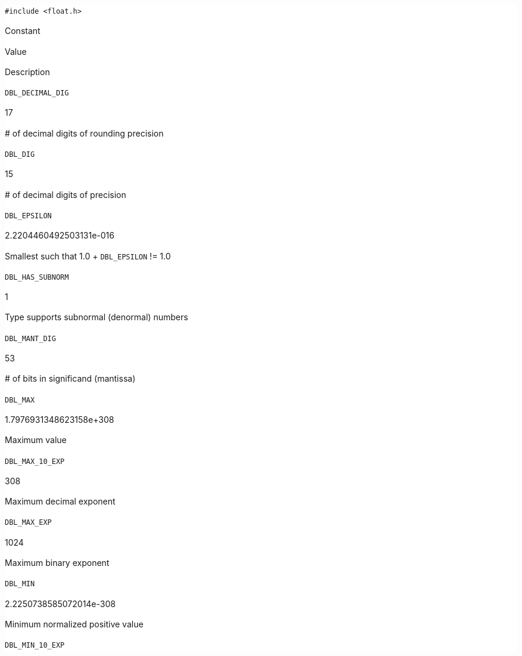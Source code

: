 ```
#include <float.h>
```

Constant

Value

Description

`DBL_DECIMAL_DIG`

17

\# of decimal digits of rounding precision

`DBL_DIG`

15

\# of decimal digits of precision

`DBL_EPSILON`

2.2204460492503131e-016

Smallest such that 1.0 + `DBL_EPSILON` != 1.0

`DBL_HAS_SUBNORM`

1

Type supports subnormal (denormal) numbers

`DBL_MANT_DIG`

53

\# of bits in significand (mantissa)

`DBL_MAX`

1.7976931348623158e+308

Maximum value

`DBL_MAX_10_EXP`

308

Maximum decimal exponent

`DBL_MAX_EXP`

1024

Maximum binary exponent

`DBL_MIN`

2.2250738585072014e-308

Minimum normalized positive value

`DBL_MIN_10_EXP`

